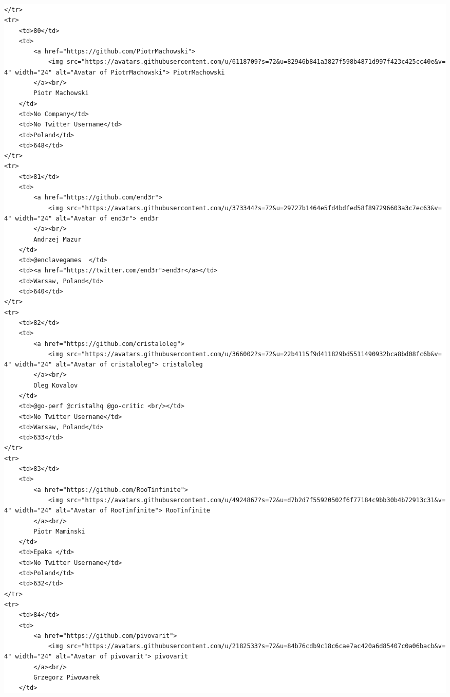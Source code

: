 	</tr>
	<tr>
		<td>80</td>
		<td>
			<a href="https://github.com/PiotrMachowski">
				<img src="https://avatars.githubusercontent.com/u/6118709?s=72&u=82946b841a3827f598b4871d997f423c425cc40e&v=4" width="24" alt="Avatar of PiotrMachowski"> PiotrMachowski
			</a><br/>
			Piotr Machowski
		</td>
		<td>No Company</td>
		<td>No Twitter Username</td>
		<td>Poland</td>
		<td>648</td>
	</tr>
	<tr>
		<td>81</td>
		<td>
			<a href="https://github.com/end3r">
				<img src="https://avatars.githubusercontent.com/u/373344?s=72&u=29727b1464e5fd4bdfed58f897296603a3c7ec63&v=4" width="24" alt="Avatar of end3r"> end3r
			</a><br/>
			Andrzej Mazur
		</td>
		<td>@enclavegames  </td>
		<td><a href="https://twitter.com/end3r">end3r</a></td>
		<td>Warsaw, Poland</td>
		<td>640</td>
	</tr>
	<tr>
		<td>82</td>
		<td>
			<a href="https://github.com/cristaloleg">
				<img src="https://avatars.githubusercontent.com/u/366002?s=72&u=22b4115f9d411829bd5511490932bca8bd08fc6b&v=4" width="24" alt="Avatar of cristaloleg"> cristaloleg
			</a><br/>
			Oleg Kovalov
		</td>
		<td>@go-perf @cristalhq @go-critic <br/></td>
		<td>No Twitter Username</td>
		<td>Warsaw, Poland</td>
		<td>633</td>
	</tr>
	<tr>
		<td>83</td>
		<td>
			<a href="https://github.com/RooTinfinite">
				<img src="https://avatars.githubusercontent.com/u/4924867?s=72&u=d7b2d7f55920502f6f77184c9bb30b4b72913c31&v=4" width="24" alt="Avatar of RooTinfinite"> RooTinfinite
			</a><br/>
			Piotr Maminski
		</td>
		<td>Epaka </td>
		<td>No Twitter Username</td>
		<td>Poland</td>
		<td>632</td>
	</tr>
	<tr>
		<td>84</td>
		<td>
			<a href="https://github.com/pivovarit">
				<img src="https://avatars.githubusercontent.com/u/2182533?s=72&u=84b76cdb9c18c6cae7ac420a6d85407c0a06bacb&v=4" width="24" alt="Avatar of pivovarit"> pivovarit
			</a><br/>
			Grzegorz Piwowarek
		</td>
